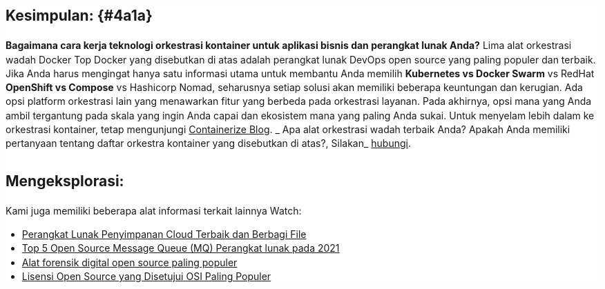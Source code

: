 ##  **Kesimpulan:**   {#4a1a}

 **Bagaimana cara kerja teknologi orkestrasi kontainer untuk aplikasi bisnis dan perangkat lunak Anda?** Lima alat orkestrasi wadah Docker Top Docker yang disebutkan di atas adalah perangkat lunak DevOps open source yang paling populer dan terbaik. Jika Anda harus mengingat hanya satu informasi utama untuk membantu Anda memilih **Kubernetes vs Docker Swarm** vs RedHat **OpenShift vs Compose** vs Hashicorp Nomad, seharusnya setiap solusi akan memiliki beberapa keuntungan dan kerugian. Ada opsi platform orkestrasi lain yang menawarkan fitur yang berbeda pada orkestrasi layanan. Pada akhirnya, opsi mana yang Anda ambil tergantung pada skala yang ingin Anda capai dan ekosistem mana yang paling Anda sukai. Untuk menyelam lebih dalam ke orkestrasi kontainer, tetap mengunjungi [Containerize Blog][18].
_ Apa alat orkestrasi wadah terbaik Anda? Apakah Anda memiliki pertanyaan tentang daftar orkestra kontainer yang disebutkan di atas?, Silakan_ [hubungi][19].

## Mengeksplorasi:
Kami juga memiliki beberapa alat informasi terkait lainnya Watch:
  * [Perangkat Lunak Penyimpanan Cloud Terbaik dan Berbagi File][20]
  * [Top 5 Open Source Message Queue (MQ) Perangkat lunak pada 2021][21]
  * [Alat forensik digital open source paling populer][22]
  * [Lisensi Open Source yang Disetujui OSI Paling Populer][23]



 [1]: https://twitter.com/liggitt?lang=en
 [2]: https://kubernetes.io/
 [3]: https://github.com/cruise-automation
 [4]: https://twitter.com/vieux?lang=en
 [5]: https://github.com/docker-archive/classicswarm
 [6]: https://github.com/deads2k
 [7]: https://github.com/openshift/origin
 [8]: https://twitter.com/gtardif?lang=en
 [9]: https://github.com/docker/compose
 [10]: https://twitter.com/adadgar?lang=en
 [11]: https://github.com/hashicorp/nomad
 [12]: https://github.com/rancher/rancher
 [13]: https://github.com/apache/mesos
 [14]: https://github.com/portainer/portainer
 [15]: https://github.com/Azure/AKS
 [16]: https://github.com/aws/amazon-ecs-agent
 [17]: https://github.com/aws/eks-distro
 [18]: https://blog.containerize.com/
 [19]: mailto:yasir.saeed@aspose.com
 [20]: https://products.containerize.com/backup-and-sync/
 [21]: https://blog.containerize.com/message-queue-software/top-5-open-source-message-queue-software-in-2021/
 [22]: https://blog.containerize.com/digital-forensic-tools/top-5-open-source-digital-forensic-tools-in-2021/
 [23]: https://blog.containerize.com/licenses-standards/top-5-most-popular-osi-approved-open-source-licenses-of-2021/
